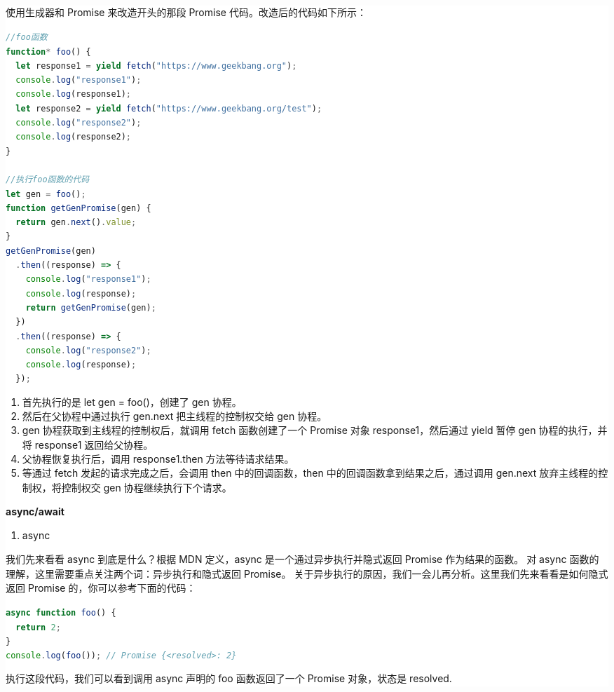 使用生成器和 Promise 来改造开头的那段 Promise 代码。改造后的代码如下所示：

```javascript
//foo函数
function* foo() {
  let response1 = yield fetch("https://www.geekbang.org");
  console.log("response1");
  console.log(response1);
  let response2 = yield fetch("https://www.geekbang.org/test");
  console.log("response2");
  console.log(response2);
}

//执行foo函数的代码
let gen = foo();
function getGenPromise(gen) {
  return gen.next().value;
}
getGenPromise(gen)
  .then((response) => {
    console.log("response1");
    console.log(response);
    return getGenPromise(gen);
  })
  .then((response) => {
    console.log("response2");
    console.log(response);
  });
```

1. 首先执行的是 let gen = foo()，创建了 gen 协程。
2. 然后在父协程中通过执行 gen.next 把主线程的控制权交给 gen 协程。
3. gen 协程获取到主线程的控制权后，就调用 fetch 函数创建了一个 Promise 对象 response1，然后通过 yield 暂停 gen 协程的执行，并将 response1 返回给父协程。
4. 父协程恢复执行后，调用 response1.then 方法等待请求结果。
5. 等通过 fetch 发起的请求完成之后，会调用 then 中的回调函数，then 中的回调函数拿到结果之后，通过调用 gen.next 放弃主线程的控制权，将控制权交 gen 协程继续执行下个请求。

**async/await**

1. async

我们先来看看 async 到底是什么？根据 MDN 定义，async 是一个通过异步执行并隐式返回 Promise 作为结果的函数。
对 async 函数的理解，这里需要重点关注两个词：异步执行和隐式返回 Promise。
关于异步执行的原因，我们一会儿再分析。这里我们先来看看是如何隐式返回 Promise 的，你可以参考下面的代码：

```javascript
async function foo() {
  return 2;
}
console.log(foo()); // Promise {<resolved>: 2}
```

执行这段代码，我们可以看到调用 async 声明的 foo 函数返回了一个 Promise 对象，状态是 resolved.
